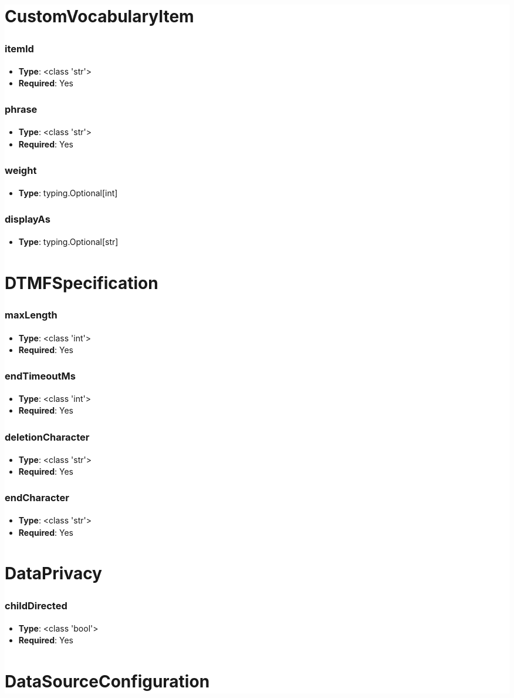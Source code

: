 
# CustomVocabularyItem

### itemId
- **Type**: <class 'str'>
- **Required**: Yes

### phrase
- **Type**: <class 'str'>
- **Required**: Yes

### weight
- **Type**: typing.Optional[int]

### displayAs
- **Type**: typing.Optional[str]


# DTMFSpecification

### maxLength
- **Type**: <class 'int'>
- **Required**: Yes

### endTimeoutMs
- **Type**: <class 'int'>
- **Required**: Yes

### deletionCharacter
- **Type**: <class 'str'>
- **Required**: Yes

### endCharacter
- **Type**: <class 'str'>
- **Required**: Yes


# DataPrivacy

### childDirected
- **Type**: <class 'bool'>
- **Required**: Yes


# DataSourceConfiguration
